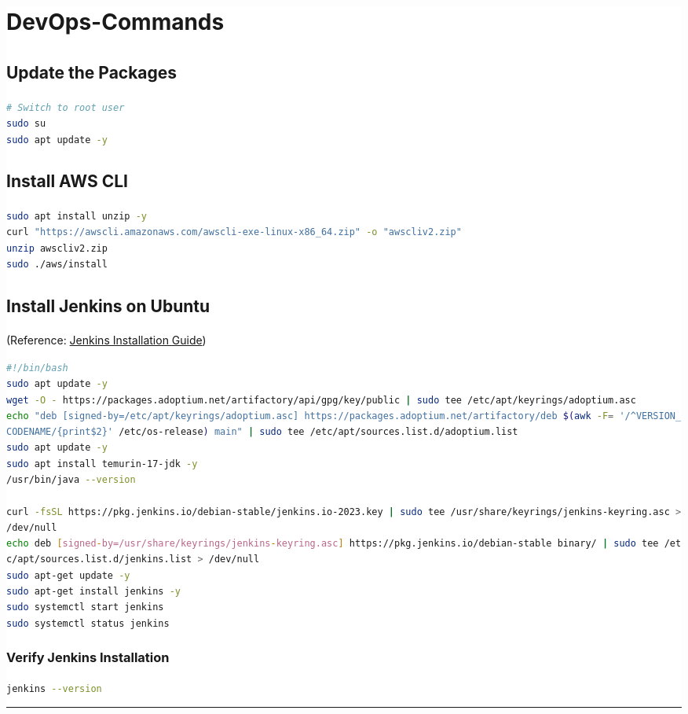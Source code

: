 # DevOps-Commands
## Update the Packages



```sh
# Switch to root user
sudo su
sudo apt update -y
```

## Install AWS CLI
```sh
sudo apt install unzip -y
curl "https://awscli.amazonaws.com/awscli-exe-linux-x86_64.zip" -o "awscliv2.zip"
unzip awscliv2.zip
sudo ./aws/install
```

## Install Jenkins on Ubuntu
(Reference: [Jenkins Installation Guide](https://www.jenkins.io/doc/book/installing/linux/#debianubuntu))

```sh
#!/bin/bash
sudo apt update -y
wget -O - https://packages.adoptium.net/artifactory/api/gpg/key/public | sudo tee /etc/apt/keyrings/adoptium.asc
echo "deb [signed-by=/etc/apt/keyrings/adoptium.asc] https://packages.adoptium.net/artifactory/deb $(awk -F= '/^VERSION_CODENAME/{print$2}' /etc/os-release) main" | sudo tee /etc/apt/sources.list.d/adoptium.list
sudo apt update -y
sudo apt install temurin-17-jdk -y
/usr/bin/java --version

curl -fsSL https://pkg.jenkins.io/debian-stable/jenkins.io-2023.key | sudo tee /usr/share/keyrings/jenkins-keyring.asc > /dev/null
echo deb [signed-by=/usr/share/keyrings/jenkins-keyring.asc] https://pkg.jenkins.io/debian-stable binary/ | sudo tee /etc/apt/sources.list.d/jenkins.list > /dev/null
sudo apt-get update -y
sudo apt-get install jenkins -y
sudo systemctl start jenkins
sudo systemctl status jenkins
```

### Verify Jenkins Installation
```sh
jenkins --version
```

---
